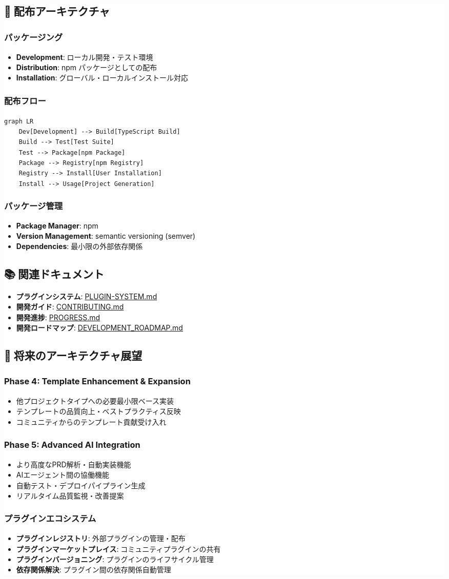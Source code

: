 ## 🚢 配布アーキテクチャ

### パッケージング

- **Development**: ローカル開発・テスト環境
- **Distribution**: npm パッケージとしての配布
- **Installation**: グローバル・ローカルインストール対応

### 配布フロー

```mermaid
graph LR
    Dev[Development] --> Build[TypeScript Build]
    Build --> Test[Test Suite]
    Test --> Package[npm Package]
    Package --> Registry[npm Registry]
    Registry --> Install[User Installation]
    Install --> Usage[Project Generation]
```

### パッケージ管理

- **Package Manager**: npm
- **Version Management**: semantic versioning (semver)
- **Dependencies**: 最小限の外部依存関係

## 📚 関連ドキュメント

- **プラグインシステム**: [PLUGIN-SYSTEM.md](./PLUGIN-SYSTEM.md)
- **開発ガイド**: [CONTRIBUTING.md](../../CONTRIBUTING.md)
- **開発進捗**: [PROGRESS.md](../development/PROGRESS.md)
- **開発ロードマップ**: [DEVELOPMENT_ROADMAP.md](../development/DEVELOPMENT_ROADMAP.md)

## 🔮 将来のアーキテクチャ展望

### Phase 4: Template Enhancement & Expansion
- 他プロジェクトタイプへの必要最小限ベース実装
- テンプレートの品質向上・ベストプラクティス反映
- コミュニティからのテンプレート貢献受け入れ

### Phase 5: Advanced AI Integration
- より高度なPRD解析・自動実装機能
- AIエージェント間の協働機能
- 自動テスト・デプロイパイプライン生成
- リアルタイム品質監視・改善提案

### プラグインエコシステム
- **プラグインレジストリ**: 外部プラグインの管理・配布
- **プラグインマーケットプレイス**: コミュニティプラグインの共有
- **プラグインバージョニング**: プラグインのライフサイクル管理
- **依存関係解決**: プラグイン間の依存関係自動管理